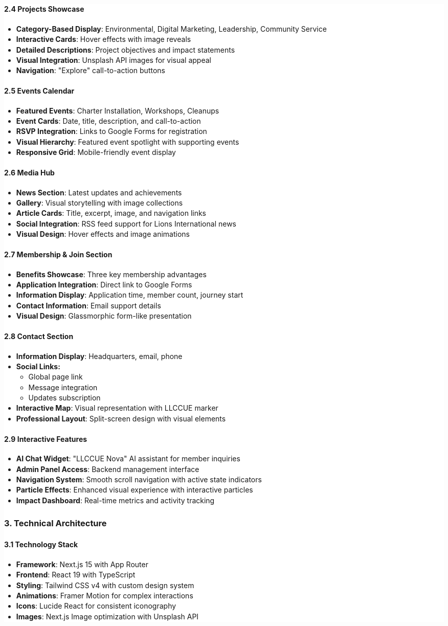 #### 2.4 Projects Showcase
- **Category-Based Display**: Environmental, Digital Marketing, Leadership, Community Service
- **Interactive Cards**: Hover effects with image reveals
- **Detailed Descriptions**: Project objectives and impact statements
- **Visual Integration**: Unsplash API images for visual appeal
- **Navigation**: "Explore" call-to-action buttons

#### 2.5 Events Calendar
- **Featured Events**: Charter Installation, Workshops, Cleanups
- **Event Cards**: Date, title, description, and call-to-action
- **RSVP Integration**: Links to Google Forms for registration
- **Visual Hierarchy**: Featured event spotlight with supporting events
- **Responsive Grid**: Mobile-friendly event display

#### 2.6 Media Hub
- **News Section**: Latest updates and achievements
- **Gallery**: Visual storytelling with image collections
- **Article Cards**: Title, excerpt, image, and navigation links
- **Social Integration**: RSS feed support for Lions International news
- **Visual Design**: Hover effects and image animations

#### 2.7 Membership & Join Section
- **Benefits Showcase**: Three key membership advantages
- **Application Integration**: Direct link to Google Forms
- **Information Display**: Application time, member count, journey start
- **Contact Information**: Email support details
- **Visual Design**: Glassmorphic form-like presentation

#### 2.8 Contact Section
- **Information Display**: Headquarters, email, phone
- **Social Links:**
  - Global page link
  - Message integration
  - Updates subscription
- **Interactive Map**: Visual representation with LLCCUE marker
- **Professional Layout**: Split-screen design with visual elements

#### 2.9 Interactive Features
- **AI Chat Widget**: "LLCCUE Nova" AI assistant for member inquiries
- **Admin Panel Access**: Backend management interface
- **Navigation System**: Smooth scroll navigation with active state indicators
- **Particle Effects**: Enhanced visual experience with interactive particles
- **Impact Dashboard**: Real-time metrics and activity tracking

### 3. Technical Architecture

#### 3.1 Technology Stack
- **Framework**: Next.js 15 with App Router
- **Frontend**: React 19 with TypeScript
- **Styling**: Tailwind CSS v4 with custom design system
- **Animations**: Framer Motion for complex interactions
- **Icons**: Lucide React for consistent iconography
- **Images**: Next.js Image optimization with Unsplash API
